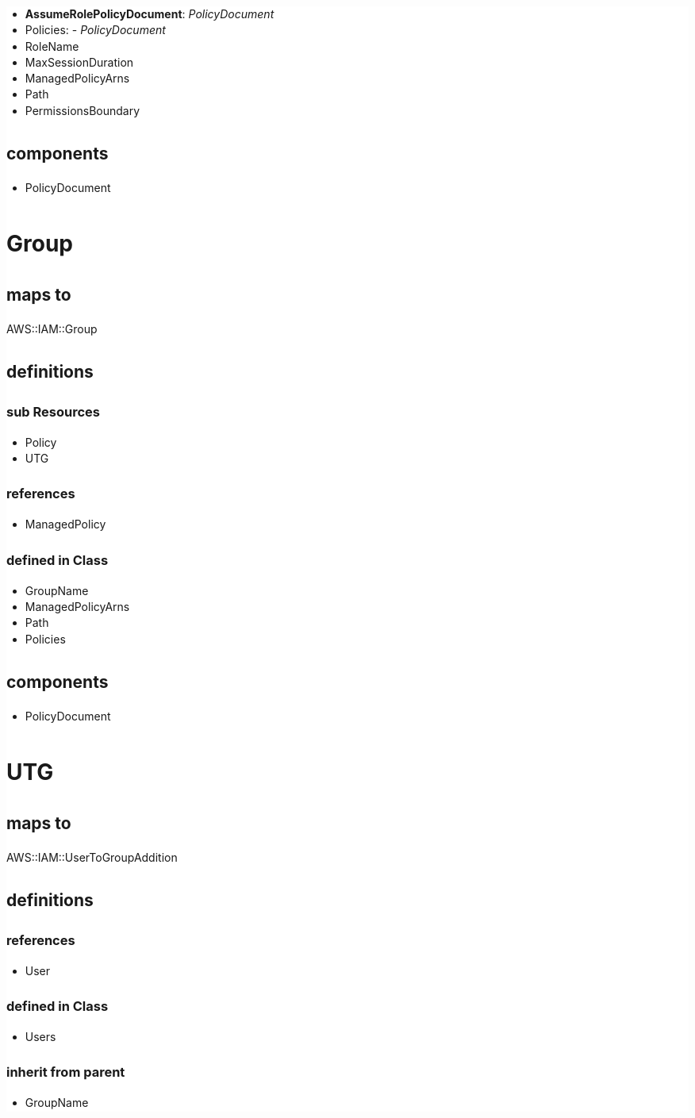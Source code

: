   - **AssumeRolePolicyDocument**: _PolicyDocument_
  - Policies: - _PolicyDocument_
  - RoleName
  - MaxSessionDuration
  - ManagedPolicyArns
  - Path
  - PermissionsBoundary
 ## components
  - PolicyDocument

# Group
 ## maps to
 AWS::IAM::Group
 ## definitions
 ### sub Resources
  - Policy
  - UTG
 ### references
  - ManagedPolicy
 ### defined in Class
  - GroupName
  - ManagedPolicyArns
  - Path
  - Policies
 ## components
  - PolicyDocument

# UTG
 ## maps to
 AWS::IAM::UserToGroupAddition
 ## definitions
 ### references
  - User
 ### defined in Class
  - Users
 ### inherit from parent
  - GroupName
